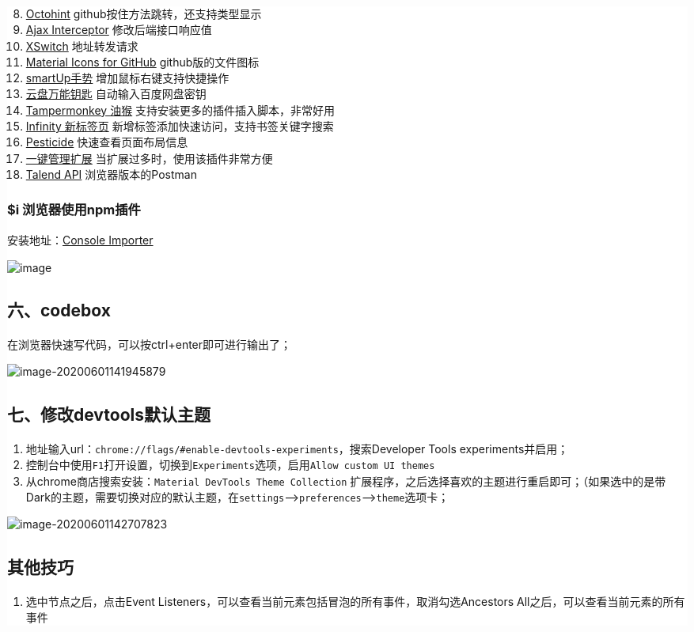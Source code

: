 8. [Octohint](https://chrome.google.com/webstore/detail/octohint/hbkpjkfdheainjkkebeoofkpgddnnbpk) github按住方法跳转，还支持类型显示
9. [Ajax Interceptor](https://chrome.google.com/webstore/detail/ajax-interceptor/nhpjggchkhnlbgdfcbgpdpkifemomkpg) 修改后端接口响应值
10. [XSwitch](https://chrome.google.com/webstore/detail/xswitch/idkjhjggpffolpidfkikidcokdkdaogg) 地址转发请求
11. [Material Icons for GitHub](https://chrome.google.com/webstore/detail/material-icons-for-github/bggfcpfjbdkhfhfmkjpbhnkhnpjjeomc/related?hl=zh-CN) github版的文件图标
12. [smartUp手势](https://chrome.google.com/webstore/detail/smartup-gestures/bgjfekefhjemchdeigphccilhncnjldn) 增加鼠标右键支持快捷操作
13. [云盘万能钥匙](https://extension.yunpanjingling.com/) 自动输入百度网盘密钥
14. [Tampermonkey 油猴](https://chrome.google.com/webstore/detail/tampermonkey/dhdgffkkebhmkfjojejmpbldmpobfkfo) 支持安装更多的插件插入脚本，非常好用
15. [Infinity 新标签页](https://chrome.google.com/webstore/detail/tampermonkey/dhdgffkkebhmkfjojejmpbldmpobfkfo) 新增标签添加快速访问，支持书签关键字搜索
16. [Pesticide](https://chrome.google.com/webstore/detail/pesticide-for-chrome/bblbgcheenepgnnajgfpiicnbbdmmooh) 快速查看页面布局信息
17. [一键管理扩展](https://chrome.google.com/webstore/detail/%E4%B8%80%E9%94%AE%E7%AE%A1%E7%90%86%E6%89%A9%E5%B1%95/lboblnfejcmcaplhnbkkfcienhlhpnni) 当扩展过多时，使用该插件非常方便
18. [Talend API](https://chrome.google.com/webstore/detail/talend-api-tester-free-ed/aejoelaoggembcahagimdiliamlcdmfm) 浏览器版本的Postman

### $i 浏览器使用npm插件

安装地址：[Console Importer](https://chrome.google.com/webstore/detail/console-importer/hgajpakhafplebkdljleajgbpdmplhie/related)

![image](https://notecdn.hrhe.cn/images/dayjs-demo.gif)





## 六、codebox

在浏览器快速写代码，可以按ctrl+enter即可进行输出了；

![image-20200601141945879](https://notecdn.hrhe.cn/images/浏览器技巧-12.png)



## 七、修改devtools默认主题

1. 地址输入url：`chrome://flags/#enable-devtools-experiments`，搜索Developer Tools experiments并启用；
2. 控制台中使用`F1`打开设置，切换到`Experiments`选项，启用`Allow custom UI themes`
3. 从chrome商店搜索安装：`Material DevTools Theme Collection` 扩展程序，之后选择喜欢的主题进行重启即可；（如果选中的是带Dark的主题，需要切换对应的默认主题，在`settings`-->`preferences`-->`theme`选项卡；

![image-20200601142707823](https://notecdn.hrhe.cn/images/浏览器技巧-13.png)




## 其他技巧
1. 选中节点之后，点击Event Listeners，可以查看当前元素包括冒泡的所有事件，取消勾选Ancestors All之后，可以查看当前元素的所有事件
